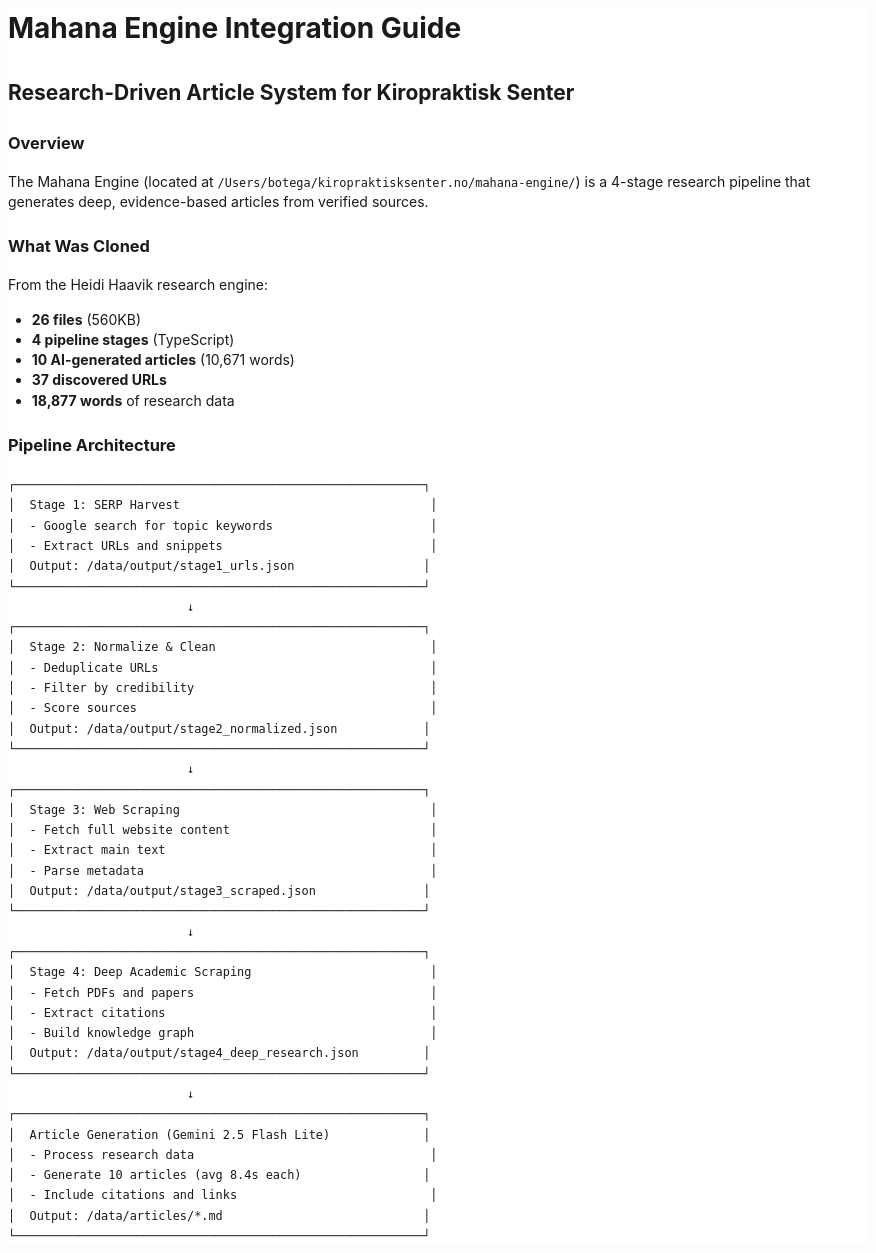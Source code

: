 # Mahana Engine Integration Guide
## Research-Driven Article System for Kiropraktisk Senter

### Overview
The Mahana Engine (located at `/Users/botega/kiropraktisksenter.no/mahana-engine/`) is a 4-stage research pipeline that generates deep, evidence-based articles from verified sources.

### What Was Cloned
From the Heidi Haavik research engine:
- **26 files** (560KB)
- **4 pipeline stages** (TypeScript)
- **10 AI-generated articles** (10,671 words)
- **37 discovered URLs**
- **18,877 words** of research data

### Pipeline Architecture

```
┌─────────────────────────────────────────────────────────┐
│  Stage 1: SERP Harvest                                   │
│  - Google search for topic keywords                      │
│  - Extract URLs and snippets                             │
│  Output: /data/output/stage1_urls.json                  │
└─────────────────────────────────────────────────────────┘
                         ↓
┌─────────────────────────────────────────────────────────┐
│  Stage 2: Normalize & Clean                              │
│  - Deduplicate URLs                                      │
│  - Filter by credibility                                 │
│  - Score sources                                         │
│  Output: /data/output/stage2_normalized.json            │
└─────────────────────────────────────────────────────────┘
                         ↓
┌─────────────────────────────────────────────────────────┐
│  Stage 3: Web Scraping                                   │
│  - Fetch full website content                            │
│  - Extract main text                                     │
│  - Parse metadata                                        │
│  Output: /data/output/stage3_scraped.json               │
└─────────────────────────────────────────────────────────┘
                         ↓
┌─────────────────────────────────────────────────────────┐
│  Stage 4: Deep Academic Scraping                         │
│  - Fetch PDFs and papers                                 │
│  - Extract citations                                     │
│  - Build knowledge graph                                 │
│  Output: /data/output/stage4_deep_research.json         │
└─────────────────────────────────────────────────────────┘
                         ↓
┌─────────────────────────────────────────────────────────┐
│  Article Generation (Gemini 2.5 Flash Lite)             │
│  - Process research data                                 │
│  - Generate 10 articles (avg 8.4s each)                 │
│  - Include citations and links                           │
│  Output: /data/articles/*.md                            │
└─────────────────────────────────────────────────────────┘
```
